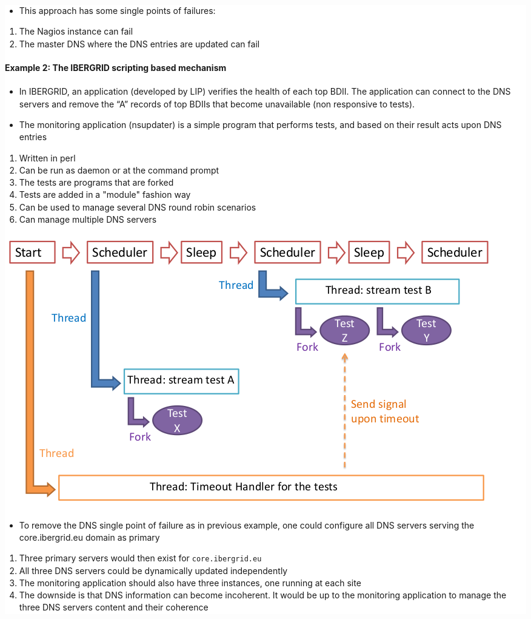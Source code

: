 - This approach has some single points of failures:

1. The Nagios instance can fail
2. The master DNS where the DNS entries are updated can fail

#### Example 2: The IBERGRID scripting based mechanism

- In IBERGRID, an application (developed by LIP) verifies the health of each top
  BDII. The application can connect to the DNS servers and remove the “A”
  records of top BDIIs that become unavailable (non responsive to tests).

- The monitoring application (nsupdater) is a simple program that performs
  tests, and based on their result acts upon DNS entries

1. Written in perl
2. Can be run as daemon or at the command prompt
3. The tests are programs that are forked
4. Tests are added in a "module" fashion way
5. Can be used to manage several DNS round robin scenarios
6. Can manage multiple DNS servers

![nsupdater at IBERGRID](nsupdater-ibergrid.png)

- To remove the DNS single point of failure as in previous example, one could
  configure all DNS servers serving the core.ibergrid.eu domain as primary

1. Three primary servers would then exist for `core.ibergrid.eu`
2. All three DNS servers could be dynamically updated independently
3. The monitoring application should also have three instances, one running at
   each site
4. The downside is that DNS information can become incoherent. It would be up to
   the monitoring application to manage the three DNS servers content and their
   coherence
